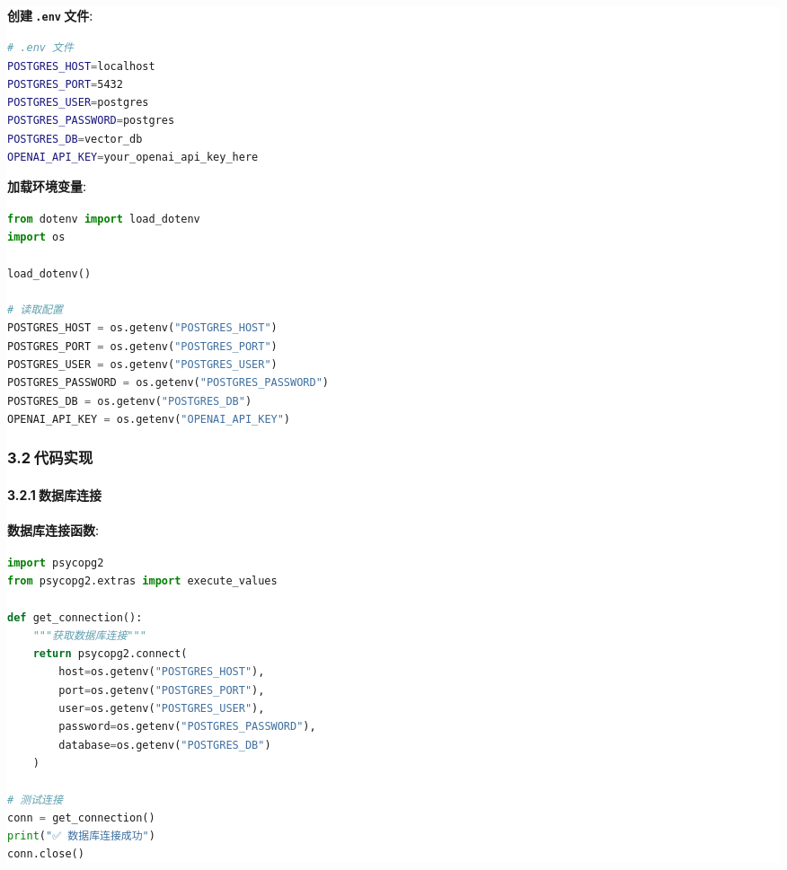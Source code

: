 **创建 `.env` 文件**:

```bash
# .env 文件
POSTGRES_HOST=localhost
POSTGRES_PORT=5432
POSTGRES_USER=postgres
POSTGRES_PASSWORD=postgres
POSTGRES_DB=vector_db
OPENAI_API_KEY=your_openai_api_key_here
```

**加载环境变量**:

```python
from dotenv import load_dotenv
import os

load_dotenv()

# 读取配置
POSTGRES_HOST = os.getenv("POSTGRES_HOST")
POSTGRES_PORT = os.getenv("POSTGRES_PORT")
POSTGRES_USER = os.getenv("POSTGRES_USER")
POSTGRES_PASSWORD = os.getenv("POSTGRES_PASSWORD")
POSTGRES_DB = os.getenv("POSTGRES_DB")
OPENAI_API_KEY = os.getenv("OPENAI_API_KEY")
```

### 3.2 代码实现

#### 3.2.1 数据库连接

**数据库连接函数**:

```python
import psycopg2
from psycopg2.extras import execute_values

def get_connection():
    """获取数据库连接"""
    return psycopg2.connect(
        host=os.getenv("POSTGRES_HOST"),
        port=os.getenv("POSTGRES_PORT"),
        user=os.getenv("POSTGRES_USER"),
        password=os.getenv("POSTGRES_PASSWORD"),
        database=os.getenv("POSTGRES_DB")
    )

# 测试连接
conn = get_connection()
print("✅ 数据库连接成功")
conn.close()
```
